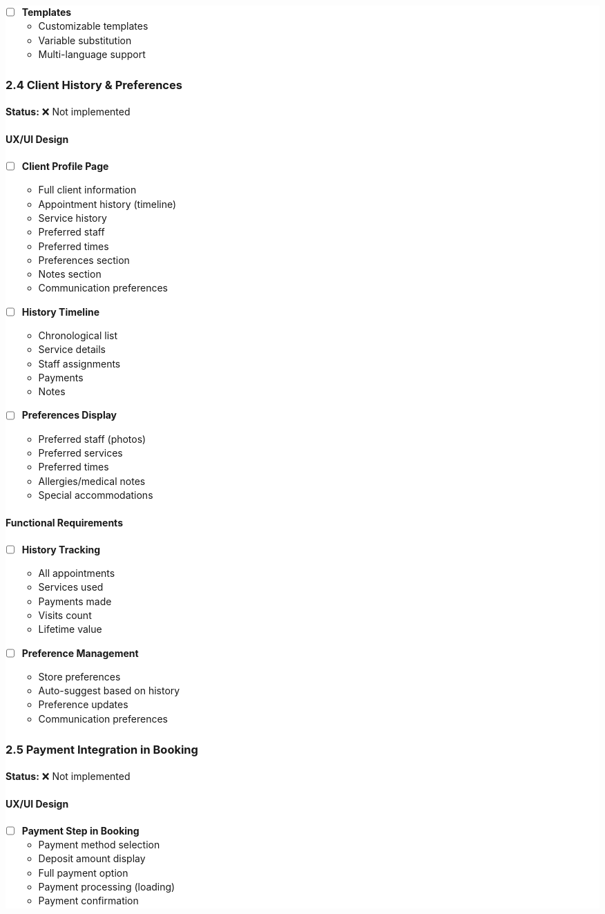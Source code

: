 - [ ] **Templates**
  - Customizable templates
  - Variable substitution
  - Multi-language support

### 2.4 Client History & Preferences
**Status:** ❌ Not implemented

#### UX/UI Design
- [ ] **Client Profile Page**
  - Full client information
  - Appointment history (timeline)
  - Service history
  - Preferred staff
  - Preferred times
  - Preferences section
  - Notes section
  - Communication preferences
  
- [ ] **History Timeline**
  - Chronological list
  - Service details
  - Staff assignments
  - Payments
  - Notes
  
- [ ] **Preferences Display**
  - Preferred staff (photos)
  - Preferred services
  - Preferred times
  - Allergies/medical notes
  - Special accommodations

#### Functional Requirements
- [ ] **History Tracking**
  - All appointments
  - Services used
  - Payments made
  - Visits count
  - Lifetime value
  
- [ ] **Preference Management**
  - Store preferences
  - Auto-suggest based on history
  - Preference updates
  - Communication preferences

### 2.5 Payment Integration in Booking
**Status:** ❌ Not implemented

#### UX/UI Design
- [ ] **Payment Step in Booking**
  - Payment method selection
  - Deposit amount display
  - Full payment option
  - Payment processing (loading)
  - Payment confirmation
  